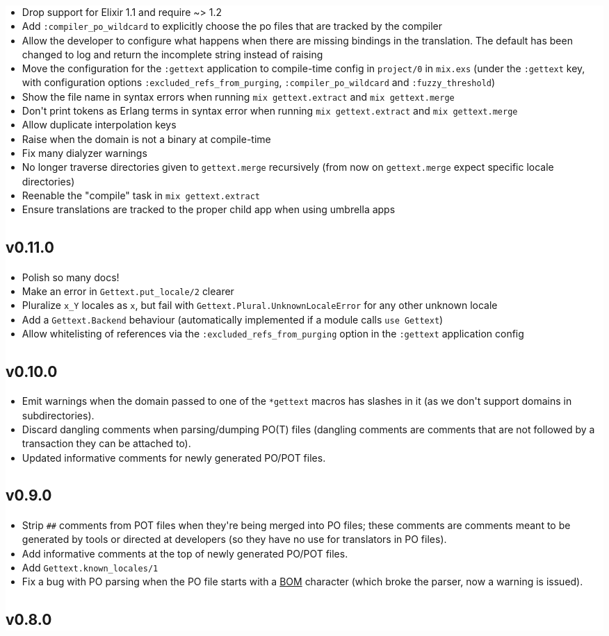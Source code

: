 * Drop support for Elixir 1.1 and require ~> 1.2
* Add `:compiler_po_wildcard` to explicitly choose the po files that are tracked by the compiler
* Allow the developer to configure what happens when there are missing bindings in the translation. The default has been changed to log and return the incomplete string instead of raising
* Move the configuration for the `:gettext` application to compile-time config
  in `project/0` in `mix.exs` (under the `:gettext` key, with configuration
  options `:excluded_refs_from_purging`, `:compiler_po_wildcard` and `:fuzzy_threshold`)
* Show the file name in syntax errors when running `mix gettext.extract` and `mix gettext.merge`
* Don't print tokens as Erlang terms in syntax error when running `mix gettext.extract` and `mix gettext.merge`
* Allow duplicate interpolation keys
* Raise when the domain is not a binary at compile-time
* Fix many dialyzer warnings
* No longer traverse directories given to `gettext.merge` recursively (from now on `gettext.merge` expect specific locale directories)
* Reenable the "compile" task in `mix gettext.extract`
* Ensure translations are tracked to the proper child app when using umbrella apps

## v0.11.0

* Polish so many docs!
* Make an error in `Gettext.put_locale/2` clearer
* Pluralize `x_Y` locales as `x`, but fail with
  `Gettext.Plural.UnknownLocaleError` for any other unknown locale
* Add a `Gettext.Backend` behaviour (automatically implemented if a module
  calls `use Gettext`)
* Allow whitelisting of references via the `:excluded_refs_from_purging` option
  in the `:gettext` application config

## v0.10.0

* Emit warnings when the domain passed to one of the `*gettext` macros has
  slashes in it (as we don't support domains in subdirectories).
* Discard dangling comments when parsing/dumping PO(T) files (dangling comments
  are comments that are not followed by a transaction they can be attached to).
* Updated informative comments for newly generated PO/POT files.

## v0.9.0

* Strip `##` comments from POT files when they're being merged into PO files;
  these comments are comments meant to be generated by tools or directed at
  developers (so they have no use for translators in PO files).
* Add informative comments at the top of newly generated PO/POT files.
* Add `Gettext.known_locales/1`
* Fix a bug with PO parsing when the PO file starts with a
  [BOM](https://en.wikipedia.org/wiki/Byte_order_mark) character (which broke
  the parser, now a warning is issued).

## v0.8.0
